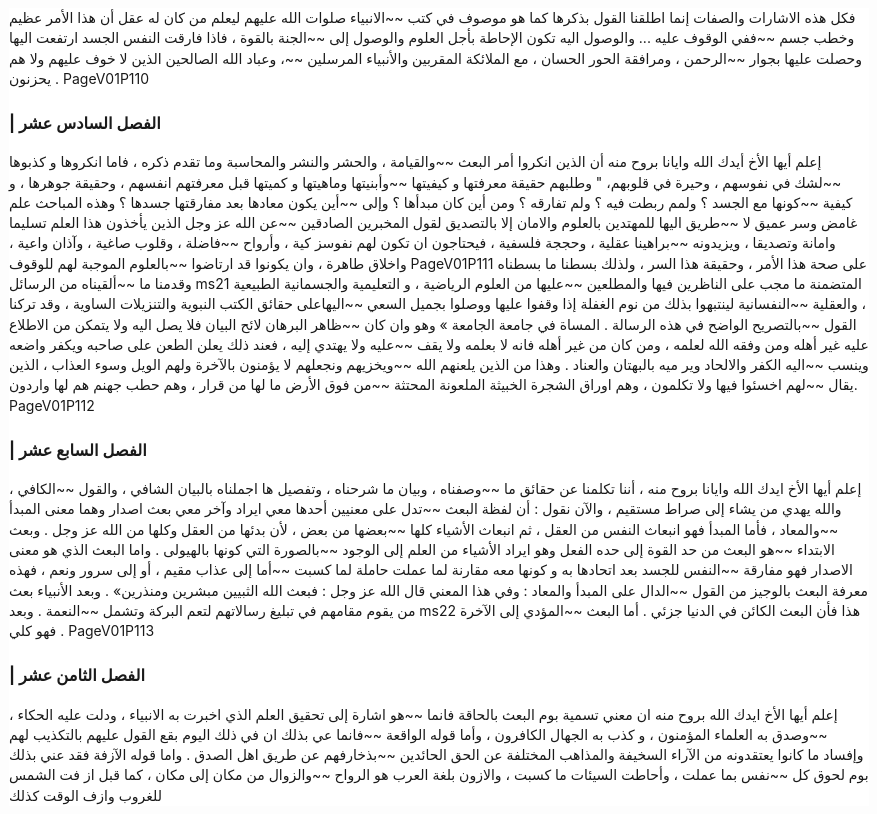  فكل هذه الاشارات والصفات إنما اطلقنا القول بذكرها كما هو موصوف في كتب
~~الانبیاء صلوات الله عليهم ليعلم من كان له عقل أن هذا الأمر عظيم وخطب جسم
~~ففي الوقوف عليه ... والوصول اليه تكون الإحاطة بأجل العلوم والوصول إلى
~~الجنة بالقوة ، فاذا فارقت النفس الجسد ارتفعت اليها وحصلت عليها بجوار
~~الرحمن ، ومرافقة الحور الحسان ، مع الملائكة المقربين والأنبياء المرسلين
~~، وعباد الله الصالحين الذين لا خوف عليهم ولا هم يحزنون .
PageV01P110
### | الفصل السادس عشر 
إعلم أيها الأخ أيدك الله وايانا بروح منه أن الذين انكروا أمر البعث
~~والقيامة ، والحشر والنشر والمحاسبة وما تقدم ذكره ، فاما انكروها و كذبوها
~~لشك في نفوسهم ، وحيرة في قلوبهم، " وطلبهم حقيقة معرفتها و کیفیتها
~~وأبنيتها وماهيتها و كميتها قبل معرفتهم انفسهم ، وحقيقة جوهرها ، و كيفية
~~كونها مع الجسد ؟ ولمم ربطت فيه ؟ ولم تفارقه ؟ ومن أين كان مبدأها ؟ وإلى
~~أين يكون معادها بعد مفارقتها جسدها ؟ وهذه المباحث علم غامض وسر عميق لا
~~طريق اليها للمهتدين بالعلوم والامان إلا بالتصديق لقول المخبرين الصادقين
~~عن الله عز وجل الذين يأخذون هذا العلم تسليما وامانة وتصديقا ، ويزيدونه
~~براهينا عقلية ، وحججة فلسفية ، فيحتاجون ان تكون لهم نفوسز كية ، وأرواح
~~فاضلة ، وقلوب صاغية ، وآذان واعية ، واخلاق طاهرة ، وان يكونوا قد ارتاضوا
~~بالعلوم الموجبة لهم للوقوف
PageV01P111
على صحة هذا الأمر ، وحقيقة هذا السر ، ولذلك بسطنا ما بسطناه وقدمنا ما
~~ألقيناه من الرسائل ms21 المتضمنة ما مجب على الناظرين فيها والمطلعين
~~عليها من العلوم الرياضية ، و التعليمية والجسمانية الطبيعية ، والعقلية
~~النفسانية لينتبهوا بذلك من نوم الغفلة إذا وقفوا عليها ووصلوا بجميل السعي
~~اليهاعلى حقائق الكتب النبوية والتنزيلات الساوية ، وقد تركنا القول
~~بالتصريح الواضح في هذه الرسالة . المساة في جامعة الجامعة » وهو وان كان
~~ظاهر البرهان لائح البيان فلا يصل اليه ولا يتمكن من الاطلاع عليه
غير أهله ومن وفقه الله لعلمه ، ومن كان من غير أهله فانه لا بعلمه ولا يقف
~~عليه ولا يهتدي إليه ، فعند ذلك يعلن الطعن على صاحبه ويكفر واضعه وينسب
~~اليه الكفر والالحاد ویر میه بالبهتان والعناد . وهذا من الذين يلعنهم الله
~~ويخزيهم ونجعلهم لا يؤمنون بالآخرة ولهم الويل وسوء العذاب ، الذين يقال
~~لهم اخسئوا فيها ولا تكلمون ، وهم اوراق الشجرة الخبيثة الملعونة المحتثة
~~من فوق الأرض ما لها من قرار ، وهم
حطب جهنم هم لها واردون.
PageV01P112
### | الفصل السابع عشر
 إعلم أيها الأخ ايدك الله وايانا بروح منه ، أننا تكلمنا عن حقائق ما
~~وصفناه ، وبيان ما شرحناه ، وتفصيل ها اجملناه بالبيان الشافي ، والقول
~~الكافي ، والله يهدي من يشاء إلى صراط مستقیم ، والآن نقول : أن لفظة البعث
~~تدل على معنيين أحدها معي ایراد وآخر معي بعث اصدار وهما معنى المبدأ
~~والمعاد ، فأما المبدأ فهو انبعاث النفس من العقل ، ثم انبعاث الأشياء كلها
~~بعضها من بعض ، لأن بدئها من العقل وكلها من الله عز وجل . وبعث الابتداء
~~هو البعث من حد القوة إلى حده الفعل وهو ایراد الأشياء من العلم إلى الوجود
~~بالصورة التي كونها بالهيولى . واما البعث الذي هو معنى الاصدار فهو مفارقة
~~النفس للجسد بعد اتحادها به و كونها معه مقارنة لما عملت حاملة لما كسبت
~~أما إلى عذاب مقيم ، أو إلى سرور ونعم ، فهذه معرفة البعث بالوجيز من القول
~~الدال على المبدأ والمعاد : وفي هذا المعني قال الله عز وجل :
فبعث الله الثبيين مبشرين ومنذرين» .
 وبعد الأنبياء بعث من يقوم مقامهم في تبليغ رسالاتهم لتعم البركة وتشمل
~~النعمة . وبعد ms22 هذا فأن البعث الكائن في الدنيا جزئي . أما البعث
~~المؤدي إلى الآخرة فهو كلي .
PageV01P113
### | الفصل الثامن عشر
 إعلم أيها الأخ ايدك الله بروح منه ان معني تسمية بوم البعث بالحاقة فانما
~~هو اشارة إلى تحقيق العلم الذي اخبرت به الانبياء ، ودلت عليه الحكاء ،
~~وصدق به العلماء المؤمنون ، و کذب به الجهال الكافرون ، وأما قوله الواقعة
~~فانما عي بذلك ان في ذلك اليوم بقع القول عليهم بالتكذيب لهم وإفساد ما
كانوا يعتقدونه من الآراء السخيفة والمذاهب المختلفة عن الحق الحائدين
~~بذخارفهم عن طريق اهل الصدق . واما قوله الآزفة فقد عني بذلك بوم لحوق كل
~~نفس بما عملت ، وأحاطت السيئات ما کسبت ، والازون بلغة العرب هو الرواح
~~والزوال من مكان إلى مكان ، کما قبل از فت الشمس للغروب وازف الوقت كذلك